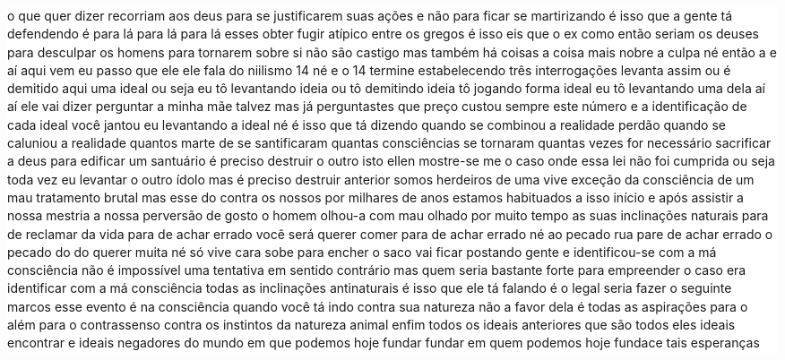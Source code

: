 o que quer dizer recorriam aos deus para
se justificarem suas ações e não para
ficar se martirizando é isso que a gente
tá defendendo é para lá para lá para lá
esses obter fugir atípico entre os
gregos é isso eis que o ex como então
seriam os deuses para desculpar os
homens para tornarem sobre si não são
castigo mas também há coisas a coisa
mais nobre a culpa né então a e aí aqui
vem eu passo que ele ele fala do
niilismo 14 né
e o 14 termine estabelecendo três
interrogações levanta assim ou é
demitido aqui uma ideal ou seja eu tô
levantando ideia ou tô demitindo ideia
tô jogando forma ideal eu tô levantando
uma dela aí aí ele vai dizer perguntar a
minha mãe talvez mas já perguntastes que
preço custou sempre este número e a
identificação de cada ideal você jantou
eu levantando a ideal né é isso que tá
dizendo quando se combinou a realidade
perdão quando se caluniou a realidade
quantos marte de se santificaram quantas
consciências se tornaram quantas vezes
for necessário sacrificar a deus para
edificar um santuário é preciso destruir
o outro isto ellen mostre-se me o caso
onde essa lei não foi cumprida ou seja
toda vez eu levantar o outro ídolo mas é
preciso destruir anterior somos
herdeiros de uma vive exceção da
consciência de um mau tratamento brutal
mas esse do contra os nossos por
milhares de anos estamos habituados a
isso início
e após assistir a nossa mestria a nossa
perversão de gosto o homem olhou-a com
mau olhado por muito tempo as suas
inclinações naturais para de reclamar da
vida para de achar errado você será
querer comer para de achar errado né ao
pecado rua pare de achar errado o pecado
do do querer muita né só vive
cara sobe para encher o saco vai ficar
postando gente e identificou-se com a má
consciência não é impossível uma
tentativa em sentido contrário mas quem
seria bastante forte para empreender o
caso era identificar com a má
consciência todas as inclinações
antinaturais é isso que ele tá falando é
o legal seria fazer o seguinte marcos
esse evento é na consciência quando você
tá indo contra sua natureza não a favor
dela é todas as aspirações para o além
para o contrassenso contra os instintos
da natureza animal enfim todos os ideais
anteriores que são todos eles ideais
encontrar
e ideais negadores do mundo em que
podemos hoje fundar fundar em quem
podemos hoje fundace tais esperanças